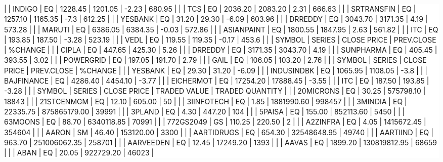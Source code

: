 |  | INDIGO | EQ | 1228.45 | 1201.05 | -2.23 | 680.95 |
|  | TCS | EQ | 2036.20 | 2083.20 | 2.31 | 666.63 |
|  | SRTRANSFIN | EQ | 1257.10 | 1165.35 | -7.3 | 612.25 |
|  | YESBANK | EQ | 31.20 | 29.30 | -6.09 | 603.96 |
|  | DRREDDY | EQ | 3043.70 | 3171.35 | 4.19 | 573.28 |
|  | MARUTI | EQ | 6386.05 | 6384.35 | -0.03 | 572.86 |
|  | ASIANPAINT | EQ | 1800.55 | 1847.95 | 2.63 | 561.82 |
|  | ITC | EQ | 193.85 | 187.50 | -3.28 | 523.19 |
|  | VEDL | EQ | 119.55 | 119.35 | -0.17 | 453.6 |
|  | SYMBOL | SERIES | CLOSE PRICE | PREV.CLOSE | %CHANGE |
|  | CIPLA | EQ | 447.65 | 425.30 | 5.26 |
|  | DRREDDY | EQ | 3171.35 | 3043.70 | 4.19 |
|  | SUNPHARMA | EQ | 405.45 | 393.55 | 3.02 |
|  | POWERGRID | EQ | 197.05 | 191.70 | 2.79 |
|  | GAIL | EQ | 106.05 | 103.20 | 2.76 |
|  | SYMBOL | SERIES | CLOSE PRICE | PREV.CLOSE | %CHANGE |
|  | YESBANK | EQ | 29.30 | 31.20 | -6.09 |
|  | INDUSINDBK | EQ | 1065.95 | 1108.05 | -3.8 |
|  | BAJFINANCE | EQ | 4286.40 | 4454.10 | -3.77 |
|  | EICHERMOT | EQ | 17254.20 | 17888.45 | -3.55 |
|  | ITC | EQ | 187.50 | 193.85 | -3.28 |
|  | SYMBOL | SERIES | CLOSE PRICE | TRADED VALUE | TRADED QUANTITY |
|  | 20MICRONS | EQ | 30.25 | 575798.10 | 18843 |
|  | 21STCENMGM | EQ | 12.10 | 605.00 | 50 |
|  | 3IINFOTECH | EQ | 1.85 | 1881990.60 | 998457 |
|  | 3MINDIA | EQ | 22335.75 | 875865179.00 | 39991 |
|  | 3PLAND | EQ | 4.30 | 447.20 | 104 |
|  | 5PAISA | EQ | 155.00 | 852113.60 | 5450 |
|  | 63MOONS | EQ | 88.70 | 6340118.85 | 70991 |
|  | 772GS2049 | GS | 110.25 | 220.50 | 2 |
|  | A2ZINFRA | EQ | 4.05 | 1415672.45 | 354604 |
|  | AARON | SM | 46.40 | 153120.00 | 3300 |
|  | AARTIDRUGS | EQ | 654.30 | 32548648.95 | 49740 |
|  | AARTIIND | EQ | 963.70 | 251006062.35 | 258701 |
|  | AARVEEDEN | EQ | 12.45 | 17249.20 | 1393 |
|  | AAVAS | EQ | 1899.20 | 130819812.95 | 68659 |
|  | ABAN | EQ | 20.05 | 922729.20 | 46023 |